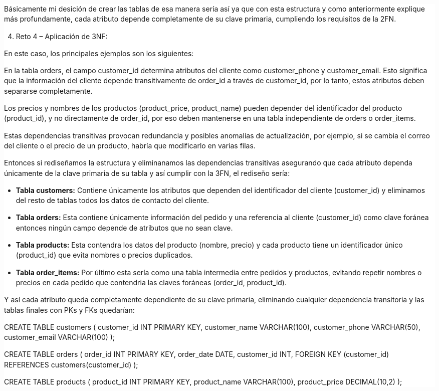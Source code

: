 Básicamente mi desición de crear las tablas de esa manera sería así ya que con esta estructura y como anteriormente explique más profundamente, cada atributo depende completamente de su clave primaria, cumpliendo los requisitos de la 2FN.

4. Reto 4 – Aplicación de 3NF:

En este caso, los principales ejemplos son los siguientes:

En la tabla orders, el campo customer_id determina atributos del cliente como customer_phone y customer_email.
Esto significa que la información del cliente depende transitivamente de order_id a través de customer_id, por lo tanto, estos atributos deben separarse completamente.

Los precios y nombres de los productos (product_price, product_name) pueden depender del identificador del producto (product_id), y no directamente de order_id, por eso deben mantenerse en una tabla independiente de orders o order_items.

Estas dependencias transitivas provocan redundancia y posibles anomalías de actualización, por ejemplo, si se cambia el correo del cliente o el precio de un producto, habría que modificarlo en varias filas.

Entonces si rediseñamos la estructura y eliminanamos las dependencias transitivas asegurando que cada atributo dependa únicamente de la clave primaria de su tabla y así cumplir con la 3FN, el rediseño sería:

- **Tabla customers:** Contiene únicamente los atributos que dependen del identificador del cliente (customer_id) y eliminamos del resto de tablas todos los datos de contacto del cliente.

- **Tabla orders:** Esta contiene únicamente información del pedido y una referencia al cliente (customer_id) como clave foránea entonces ningún campo depende de atributos que no sean clave.

- **Tabla products:**  Esta contendra los datos del producto (nombre, precio) y cada producto tiene un identificador único (product_id) que evita nombres o precios duplicados.

- **Tabla order_items:** Por último esta sería como una tabla intermedia entre pedidos y productos, evitando repetir nombres o precios en cada pedido que contendria las claves foráneas (order_id, product_id).

Y así cada atributo queda completamente dependiente de su clave primaria, eliminando cualquier dependencia transitoria y las tablas finales con PKs y FKs quedarían:

CREATE TABLE customers (
    customer_id INT PRIMARY KEY,
    customer_name VARCHAR(100),
    customer_phone VARCHAR(50),
    customer_email VARCHAR(100)
);

CREATE TABLE orders (
    order_id INT PRIMARY KEY,
    order_date DATE,
    customer_id INT,
    FOREIGN KEY (customer_id) REFERENCES customers(customer_id)
);

CREATE TABLE products (
    product_id INT PRIMARY KEY,
    product_name VARCHAR(100),
    product_price DECIMAL(10,2)
);
